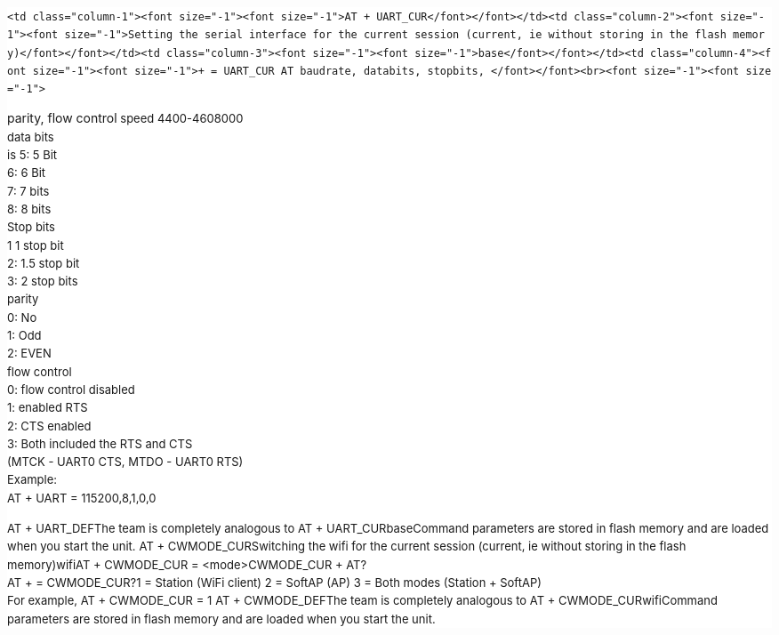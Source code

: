 	<td class="column-1"><font size="-1"><font size="-1">AT + UART_CUR</font></font></td><td class="column-2"><font size="-1"><font size="-1">Setting the serial interface for the current session (current, ie without storing in the flash memory)</font></font></td><td class="column-3"><font size="-1"><font size="-1">base</font></font></td><td class="column-4"><font size="-1"><font size="-1">+ = UART_CUR AT baudrate, databits, stopbits, </font></font><br><font size="-1"><font size="-1">
parity, flow control</font></font></td><td class="column-5"></td><td class="column-6"><baudrate><font size="-1"><font size="-1"> speed 4400-4608000</font></font><br>
<databits><font size="-1"><font size="-1">data bits </font></font><br><font size="-1"><font size="-1">
is 5: 5 Bit </font></font><br><font size="-1"><font size="-1">
6: 6 Bit </font></font><br><font size="-1"><font size="-1">
7: 7 bits </font></font><br><font size="-1"><font size="-1">
8: 8 bits</font></font><br>
<stopbits><font size="-1"><font size="-1">Stop bits </font></font><br><font size="-1"><font size="-1">
1 1 stop bit </font></font><br><font size="-1"><font size="-1">
2: 1.5 stop bit </font></font><br><font size="-1"><font size="-1">
3: 2 stop bits</font></font><br>
<parity><font size="-1"><font size="-1">parity </font></font><br><font size="-1"><font size="-1">
0: No </font></font><br><font size="-1"><font size="-1">
1: Odd </font></font><br><font size="-1"><font size="-1">
2: EVEN</font></font><br>
<flow control=""><font size="-1"><font size="-1">flow control </font></font><br><font size="-1"><font size="-1">
0: flow control disabled </font></font><br><font size="-1"><font size="-1">
1: enabled RTS </font></font><br><font size="-1"><font size="-1">
2: CTS enabled </font></font><br><font size="-1"><font size="-1">
3: Both included the RTS and CTS </font></font><br><font size="-1"><font size="-1">
(MTCK - UART0 CTS, MTDO - UART0 RTS) </font></font><br><font size="-1"><font size="-1">
Example: </font></font><br><font size="-1"><font size="-1">
AT + UART = 115200,8,1,0,0</font></font></flow></parity></stopbits></databits></baudrate></td>
</tr>
<tr class="row-9 odd">
	<td class="column-1"><font size="-1"><font size="-1">AT + UART_DEF</font></font></td><td class="column-2"><font size="-1"><font size="-1">The team is completely analogous to AT + UART_CUR</font></font></td><td class="column-3"><font size="-1"><font size="-1">base</font></font></td><td class="column-4"></td><td class="column-5"></td><td class="column-6"><font size="-1"><font size="-1">Command parameters are stored in flash memory and are loaded when you start the unit.</font></font></td>
</tr>
<tr class="row-10 even">
	<td class="column-1"><font size="-1"><font size="-1">AT + CWMODE_CUR</font></font></td><td class="column-2"><font size="-1"><font size="-1">Switching the wifi for the current session (current, ie without storing in the flash memory)</font></font></td><td class="column-3"><font size="-1"><font size="-1">wifi</font></font></td><td class="column-4"><font size="-1"><font size="-1">AT + CWMODE_CUR = &lt;mode&gt;</font></font></td><td class="column-5"><font size="-1"><font size="-1">CWMODE_CUR + AT? </font></font><br><font size="-1"><font size="-1">
AT + = CWMODE_CUR?</font></font></td><td class="column-6"><font size="-1"><font size="-1">1 = Station (WiFi client) 2 = SoftAP (AP) 3 = Both modes (Station + SoftAP) </font></font><br><font size="-1"><font size="-1">
For example, AT + CWMODE_CUR = 1</font></font></td>
</tr>
<tr class="row-11 odd">
	<td class="column-1"><font size="-1"><font size="-1">AT + CWMODE_DEF</font></font></td><td class="column-2"><font size="-1"><font size="-1">The team is completely analogous to AT + CWMODE_CUR</font></font></td><td class="column-3"><font size="-1"><font size="-1">wifi</font></font></td><td class="column-4"></td><td class="column-5"></td><td class="column-6"><font size="-1"><font size="-1">Command parameters are stored in flash memory and are loaded when you start the unit.</font></font></td>
</tr>
<tr class="row-12 even">